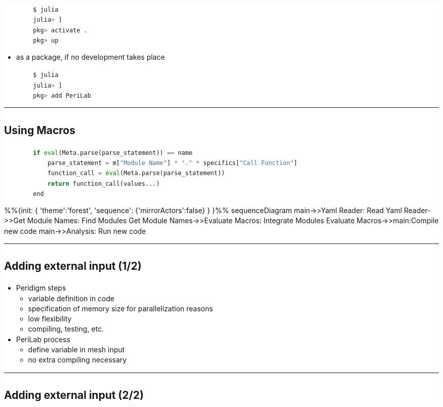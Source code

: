 ```python
        $ julia
        julia> ]
        pkg> activate .
        pkg> up
```

- as a package, if no development takes place

```python
        $ julia
        julia> ]
        pkg> add PeriLab
```



---

## Using Macros

```python
        if eval(Meta.parse(parse_statement)) == name
            parse_statement = m["Module Name"] * "." * specifics["Call Function"]
            function_call = eval(Meta.parse(parse_statement))
            return function_call(values...)
        end
```

<div class="mermaid">
%%{init: { 'theme':'forest', 'sequence': {'mirrorActors':false} } }%%
sequenceDiagram
    main->>Yaml Reader: Read
    Yaml Reader->>Get Module Names: Find Modules
    Get Module Names->>Evaluate Macros: Integrate Modules
    Evaluate Macros->>main:Compile new code
    main->>Analysis: Run new code
</div>

---

## Adding external input (1/2)

- Peridigm steps
  - variable definition in code
  - specification of memory size for parallelization reasons
  - low flexibility
  - compiling, testing, etc.
- PeriLab process
  - define variable in mesh input
  - no extra compiling necessary

---

## Adding external input (2/2)
